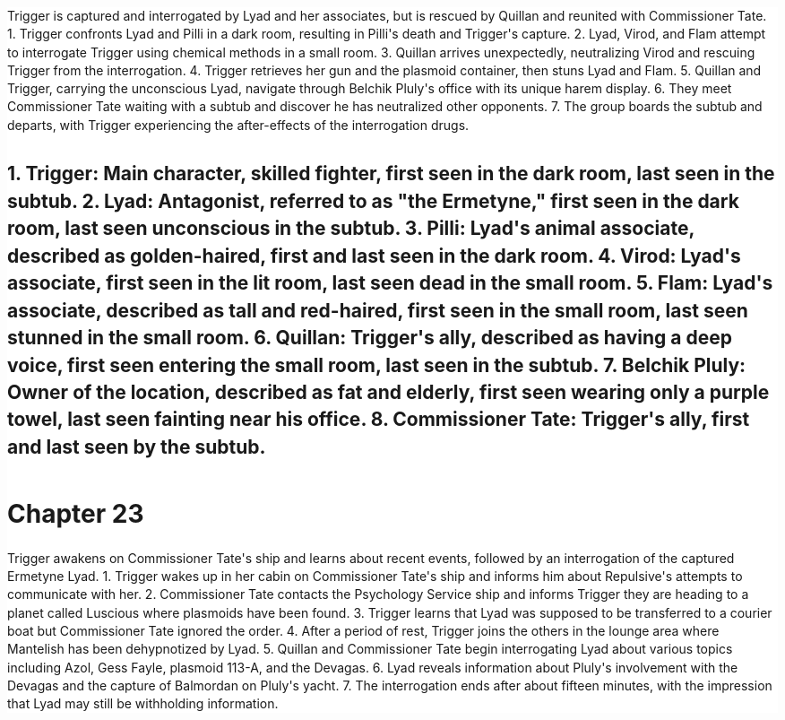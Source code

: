 <synopsis>
Trigger is captured and interrogated by Lyad and her associates, but is rescued by Quillan and reunited with Commissioner Tate.
</synopsis>

<events>
1. Trigger confronts Lyad and Pilli in a dark room, resulting in Pilli's death and Trigger's capture.
2. Lyad, Virod, and Flam attempt to interrogate Trigger using chemical methods in a small room.
3. Quillan arrives unexpectedly, neutralizing Virod and rescuing Trigger from the interrogation.
4. Trigger retrieves her gun and the plasmoid container, then stuns Lyad and Flam.
5. Quillan and Trigger, carrying the unconscious Lyad, navigate through Belchik Pluly's office with its unique harem display.
6. They meet Commissioner Tate waiting with a subtub and discover he has neutralized other opponents.
7. The group boards the subtub and departs, with Trigger experiencing the after-effects of the interrogation drugs.
</events>

<characters>1. Trigger: Main character, skilled fighter, first seen in the dark room, last seen in the subtub.
2. Lyad: Antagonist, referred to as "the Ermetyne," first seen in the dark room, last seen unconscious in the subtub.
3. Pilli: Lyad's animal associate, described as golden-haired, first and last seen in the dark room.
4. Virod: Lyad's associate, first seen in the lit room, last seen dead in the small room.
5. Flam: Lyad's associate, described as tall and red-haired, first seen in the small room, last seen stunned in the small room.
6. Quillan: Trigger's ally, described as having a deep voice, first seen entering the small room, last seen in the subtub.
7. Belchik Pluly: Owner of the location, described as fat and elderly, first seen wearing only a purple towel, last seen fainting near his office.
8. Commissioner Tate: Trigger's ally, first and last seen by the subtub.</characters>
----------------
# Chapter 23
<synopsis>
Trigger awakens on Commissioner Tate's ship and learns about recent events, followed by an interrogation of the captured Ermetyne Lyad.
</synopsis>

<events>
1. Trigger wakes up in her cabin on Commissioner Tate's ship and informs him about Repulsive's attempts to communicate with her.
2. Commissioner Tate contacts the Psychology Service ship and informs Trigger they are heading to a planet called Luscious where plasmoids have been found.
3. Trigger learns that Lyad was supposed to be transferred to a courier boat but Commissioner Tate ignored the order.
4. After a period of rest, Trigger joins the others in the lounge area where Mantelish has been dehypnotized by Lyad.
5. Quillan and Commissioner Tate begin interrogating Lyad about various topics including Azol, Gess Fayle, plasmoid 113-A, and the Devagas.
6. Lyad reveals information about Pluly's involvement with the Devagas and the capture of Balmordan on Pluly's yacht.
7. The interrogation ends after about fifteen minutes, with the impression that Lyad may still be withholding information.
</events>
